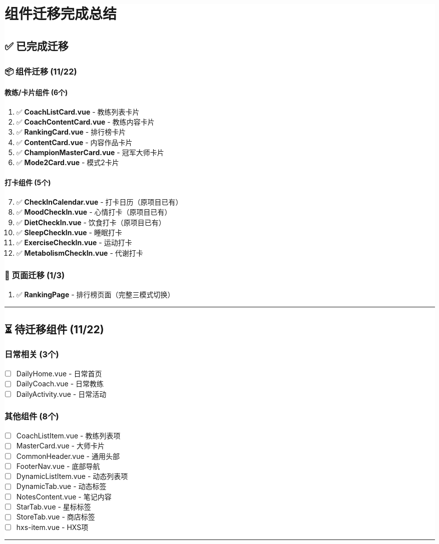 # 组件迁移完成总结

## ✅ 已完成迁移

### 📦 组件迁移 (11/22)

#### 教练/卡片组件 (6个)
1. ✅ **CoachListCard.vue** - 教练列表卡片
2. ✅ **CoachContentCard.vue** - 教练内容卡片
3. ✅ **RankingCard.vue** - 排行榜卡片
4. ✅ **ContentCard.vue** - 内容作品卡片
5. ✅ **ChampionMasterCard.vue** - 冠军大师卡片
6. ✅ **Mode2Card.vue** - 模式2卡片

#### 打卡组件 (5个)
7. ✅ **CheckInCalendar.vue** - 打卡日历（原项目已有）
8. ✅ **MoodCheckIn.vue** - 心情打卡（原项目已有）
9. ✅ **DietCheckIn.vue** - 饮食打卡（原项目已有）
10. ✅ **SleepCheckIn.vue** - 睡眠打卡
11. ✅ **ExerciseCheckIn.vue** - 运动打卡
12. ✅ **MetabolismCheckIn.vue** - 代谢打卡

### 📄 页面迁移 (1/3)

1. ✅ **RankingPage** - 排行榜页面（完整三模式切换）

---

## ⏳ 待迁移组件 (11/22)

### 日常相关 (3个)
- [ ] DailyHome.vue - 日常首页
- [ ] DailyCoach.vue - 日常教练
- [ ] DailyActivity.vue - 日常活动

### 其他组件 (8个)
- [ ] CoachListItem.vue - 教练列表项
- [ ] MasterCard.vue - 大师卡片
- [ ] CommonHeader.vue - 通用头部
- [ ] FooterNav.vue - 底部导航
- [ ] DynamicListItem.vue - 动态列表项
- [ ] DynamicTab.vue - 动态标签
- [ ] NotesContent.vue - 笔记内容
- [ ] StarTab.vue - 星标标签
- [ ] StoreTab.vue - 商店标签
- [ ] hxs-item.vue - HXS项

---
